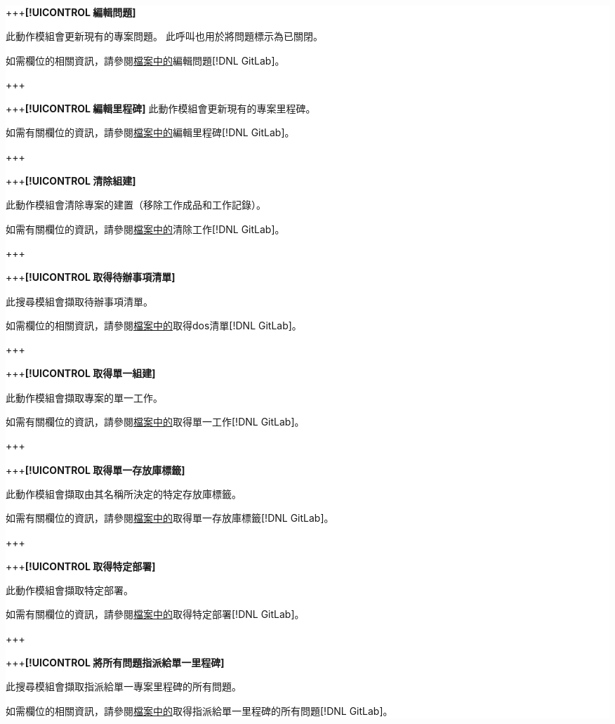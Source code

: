 +++**[!UICONTROL 編輯問題]**

此動作模組會更新現有的專案問題。 此呼叫也用於將問題標示為已關閉。

如需欄位的相關資訊，請參閱[檔案中的](https://docs.gitlab.com/ee/api/issues.html#edit-issue)編輯問題[!DNL GitLab]。

+++

+++**[!UICONTROL 編輯里程碑]**
此動作模組會更新現有的專案里程碑。

如需有關欄位的資訊，請參閱[檔案中的](https://docs.gitlab.com/ee/api/milestones.html#edit-milestone)編輯里程碑[!DNL GitLab]。

+++

+++**[!UICONTROL 清除組建]**

此動作模組會清除專案的建置（移除工作成品和工作記錄）。

如需有關欄位的資訊，請參閱[檔案中的](https://docs.gitlab.com/ee/api/jobs.html#erase-a-job)清除工作[!DNL GitLab]。

+++

+++**[!UICONTROL 取得待辦事項清單]**

此搜尋模組會擷取待辦事項清單。

如需欄位的相關資訊，請參閱[檔案中的](https://docs.gitlab.com/ee/api/todos.html#get-a-list-of-todos)取得dos清單[!DNL GitLab]。

+++

+++**[!UICONTROL 取得單一組建]**

此動作模組會擷取專案的單一工作。

如需有關欄位的資訊，請參閱[檔案中的](https://docs.gitlab.com/ee/api/jobs.html#get-a-single-job)取得單一工作[!DNL GitLab]。

+++

+++**[!UICONTROL 取得單一存放庫標籤]**

此動作模組會擷取由其名稱所決定的特定存放庫標籤。

如需有關欄位的資訊，請參閱[檔案中的](https://docs.gitlab.com/ee/api/tags.html#get-a-single-repository-tag)取得單一存放庫標籤[!DNL GitLab]。

+++

+++**[!UICONTROL 取得特定部署]**

此動作模組會擷取特定部署。

如需有關欄位的資訊，請參閱[檔案中的](https://docs.gitlab.com/ee/api/deployments.html#get-a-specific-deployment)取得特定部署[!DNL GitLab]。

+++

+++**[!UICONTROL 將所有問題指派給單一里程碑]**

此搜尋模組會擷取指派給單一專案里程碑的所有問題。

如需欄位的相關資訊，請參閱[檔案中的](https://docs.gitlab.com/ee/api/milestones.html#get-all-issues-assigned-to-a-single-milestone)取得指派給單一里程碑的所有問題[!DNL GitLab]。
